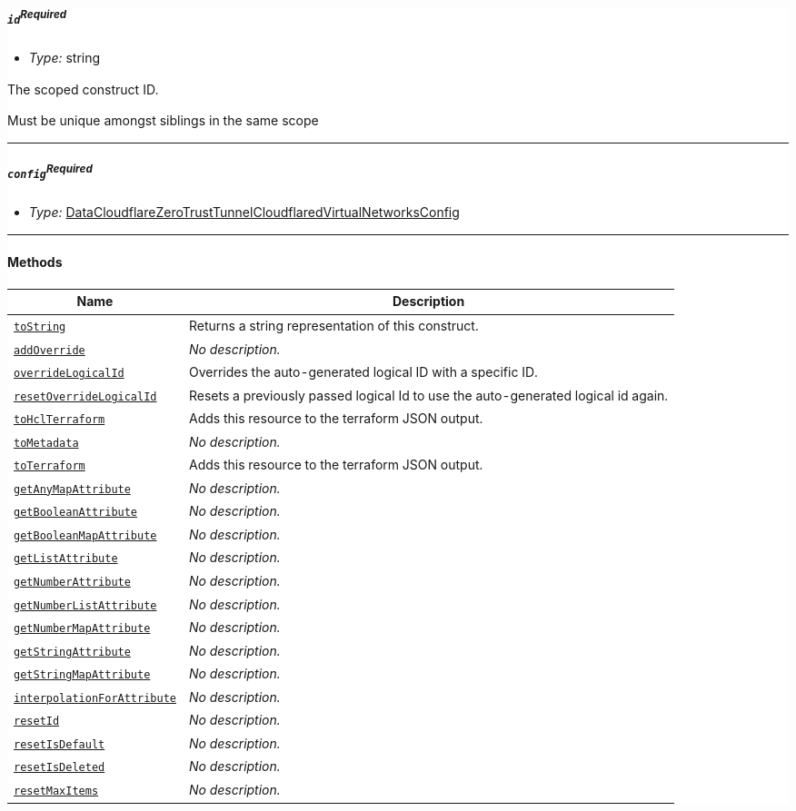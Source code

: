 ##### `id`<sup>Required</sup> <a name="id" id="@cdktf/provider-cloudflare.dataCloudflareZeroTrustTunnelCloudflaredVirtualNetworks.DataCloudflareZeroTrustTunnelCloudflaredVirtualNetworks.Initializer.parameter.id"></a>

- *Type:* string

The scoped construct ID.

Must be unique amongst siblings in the same scope

---

##### `config`<sup>Required</sup> <a name="config" id="@cdktf/provider-cloudflare.dataCloudflareZeroTrustTunnelCloudflaredVirtualNetworks.DataCloudflareZeroTrustTunnelCloudflaredVirtualNetworks.Initializer.parameter.config"></a>

- *Type:* <a href="#@cdktf/provider-cloudflare.dataCloudflareZeroTrustTunnelCloudflaredVirtualNetworks.DataCloudflareZeroTrustTunnelCloudflaredVirtualNetworksConfig">DataCloudflareZeroTrustTunnelCloudflaredVirtualNetworksConfig</a>

---

#### Methods <a name="Methods" id="Methods"></a>

| **Name** | **Description** |
| --- | --- |
| <code><a href="#@cdktf/provider-cloudflare.dataCloudflareZeroTrustTunnelCloudflaredVirtualNetworks.DataCloudflareZeroTrustTunnelCloudflaredVirtualNetworks.toString">toString</a></code> | Returns a string representation of this construct. |
| <code><a href="#@cdktf/provider-cloudflare.dataCloudflareZeroTrustTunnelCloudflaredVirtualNetworks.DataCloudflareZeroTrustTunnelCloudflaredVirtualNetworks.addOverride">addOverride</a></code> | *No description.* |
| <code><a href="#@cdktf/provider-cloudflare.dataCloudflareZeroTrustTunnelCloudflaredVirtualNetworks.DataCloudflareZeroTrustTunnelCloudflaredVirtualNetworks.overrideLogicalId">overrideLogicalId</a></code> | Overrides the auto-generated logical ID with a specific ID. |
| <code><a href="#@cdktf/provider-cloudflare.dataCloudflareZeroTrustTunnelCloudflaredVirtualNetworks.DataCloudflareZeroTrustTunnelCloudflaredVirtualNetworks.resetOverrideLogicalId">resetOverrideLogicalId</a></code> | Resets a previously passed logical Id to use the auto-generated logical id again. |
| <code><a href="#@cdktf/provider-cloudflare.dataCloudflareZeroTrustTunnelCloudflaredVirtualNetworks.DataCloudflareZeroTrustTunnelCloudflaredVirtualNetworks.toHclTerraform">toHclTerraform</a></code> | Adds this resource to the terraform JSON output. |
| <code><a href="#@cdktf/provider-cloudflare.dataCloudflareZeroTrustTunnelCloudflaredVirtualNetworks.DataCloudflareZeroTrustTunnelCloudflaredVirtualNetworks.toMetadata">toMetadata</a></code> | *No description.* |
| <code><a href="#@cdktf/provider-cloudflare.dataCloudflareZeroTrustTunnelCloudflaredVirtualNetworks.DataCloudflareZeroTrustTunnelCloudflaredVirtualNetworks.toTerraform">toTerraform</a></code> | Adds this resource to the terraform JSON output. |
| <code><a href="#@cdktf/provider-cloudflare.dataCloudflareZeroTrustTunnelCloudflaredVirtualNetworks.DataCloudflareZeroTrustTunnelCloudflaredVirtualNetworks.getAnyMapAttribute">getAnyMapAttribute</a></code> | *No description.* |
| <code><a href="#@cdktf/provider-cloudflare.dataCloudflareZeroTrustTunnelCloudflaredVirtualNetworks.DataCloudflareZeroTrustTunnelCloudflaredVirtualNetworks.getBooleanAttribute">getBooleanAttribute</a></code> | *No description.* |
| <code><a href="#@cdktf/provider-cloudflare.dataCloudflareZeroTrustTunnelCloudflaredVirtualNetworks.DataCloudflareZeroTrustTunnelCloudflaredVirtualNetworks.getBooleanMapAttribute">getBooleanMapAttribute</a></code> | *No description.* |
| <code><a href="#@cdktf/provider-cloudflare.dataCloudflareZeroTrustTunnelCloudflaredVirtualNetworks.DataCloudflareZeroTrustTunnelCloudflaredVirtualNetworks.getListAttribute">getListAttribute</a></code> | *No description.* |
| <code><a href="#@cdktf/provider-cloudflare.dataCloudflareZeroTrustTunnelCloudflaredVirtualNetworks.DataCloudflareZeroTrustTunnelCloudflaredVirtualNetworks.getNumberAttribute">getNumberAttribute</a></code> | *No description.* |
| <code><a href="#@cdktf/provider-cloudflare.dataCloudflareZeroTrustTunnelCloudflaredVirtualNetworks.DataCloudflareZeroTrustTunnelCloudflaredVirtualNetworks.getNumberListAttribute">getNumberListAttribute</a></code> | *No description.* |
| <code><a href="#@cdktf/provider-cloudflare.dataCloudflareZeroTrustTunnelCloudflaredVirtualNetworks.DataCloudflareZeroTrustTunnelCloudflaredVirtualNetworks.getNumberMapAttribute">getNumberMapAttribute</a></code> | *No description.* |
| <code><a href="#@cdktf/provider-cloudflare.dataCloudflareZeroTrustTunnelCloudflaredVirtualNetworks.DataCloudflareZeroTrustTunnelCloudflaredVirtualNetworks.getStringAttribute">getStringAttribute</a></code> | *No description.* |
| <code><a href="#@cdktf/provider-cloudflare.dataCloudflareZeroTrustTunnelCloudflaredVirtualNetworks.DataCloudflareZeroTrustTunnelCloudflaredVirtualNetworks.getStringMapAttribute">getStringMapAttribute</a></code> | *No description.* |
| <code><a href="#@cdktf/provider-cloudflare.dataCloudflareZeroTrustTunnelCloudflaredVirtualNetworks.DataCloudflareZeroTrustTunnelCloudflaredVirtualNetworks.interpolationForAttribute">interpolationForAttribute</a></code> | *No description.* |
| <code><a href="#@cdktf/provider-cloudflare.dataCloudflareZeroTrustTunnelCloudflaredVirtualNetworks.DataCloudflareZeroTrustTunnelCloudflaredVirtualNetworks.resetId">resetId</a></code> | *No description.* |
| <code><a href="#@cdktf/provider-cloudflare.dataCloudflareZeroTrustTunnelCloudflaredVirtualNetworks.DataCloudflareZeroTrustTunnelCloudflaredVirtualNetworks.resetIsDefault">resetIsDefault</a></code> | *No description.* |
| <code><a href="#@cdktf/provider-cloudflare.dataCloudflareZeroTrustTunnelCloudflaredVirtualNetworks.DataCloudflareZeroTrustTunnelCloudflaredVirtualNetworks.resetIsDeleted">resetIsDeleted</a></code> | *No description.* |
| <code><a href="#@cdktf/provider-cloudflare.dataCloudflareZeroTrustTunnelCloudflaredVirtualNetworks.DataCloudflareZeroTrustTunnelCloudflaredVirtualNetworks.resetMaxItems">resetMaxItems</a></code> | *No description.* |